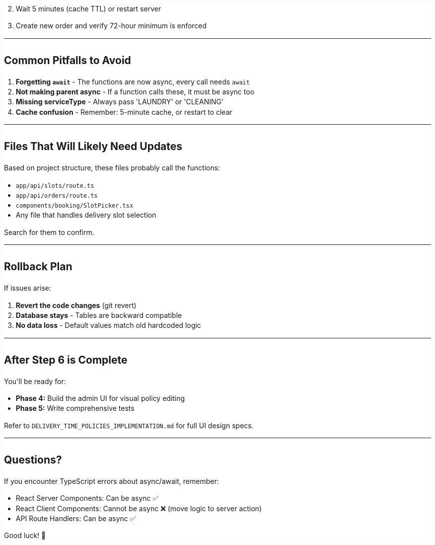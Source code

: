 2. Wait 5 minutes (cache TTL) or restart server

3. Create new order and verify 72-hour minimum is enforced

---

## Common Pitfalls to Avoid

1. **Forgetting `await`** - The functions are now async, every call needs `await`
2. **Not making parent async** - If a function calls these, it must be async too
3. **Missing serviceType** - Always pass 'LAUNDRY' or 'CLEANING'
4. **Cache confusion** - Remember: 5-minute cache, or restart to clear

---

## Files That Will Likely Need Updates

Based on project structure, these files probably call the functions:
- `app/api/slots/route.ts`
- `app/api/orders/route.ts`
- `components/booking/SlotPicker.tsx`
- Any file that handles delivery slot selection

Search for them to confirm.

---

## Rollback Plan

If issues arise:

1. **Revert the code changes** (git revert)
2. **Database stays** - Tables are backward compatible
3. **No data loss** - Default values match old hardcoded logic

---

## After Step 6 is Complete

You'll be ready for:
- **Phase 4:** Build the admin UI for visual policy editing
- **Phase 5:** Write comprehensive tests

Refer to `DELIVERY_TIME_POLICIES_IMPLEMENTATION.md` for full UI design specs.

---

## Questions?

If you encounter TypeScript errors about async/await, remember:
- React Server Components: Can be async ✅
- React Client Components: Cannot be async ❌ (move logic to server action)
- API Route Handlers: Can be async ✅

Good luck! 🚀
